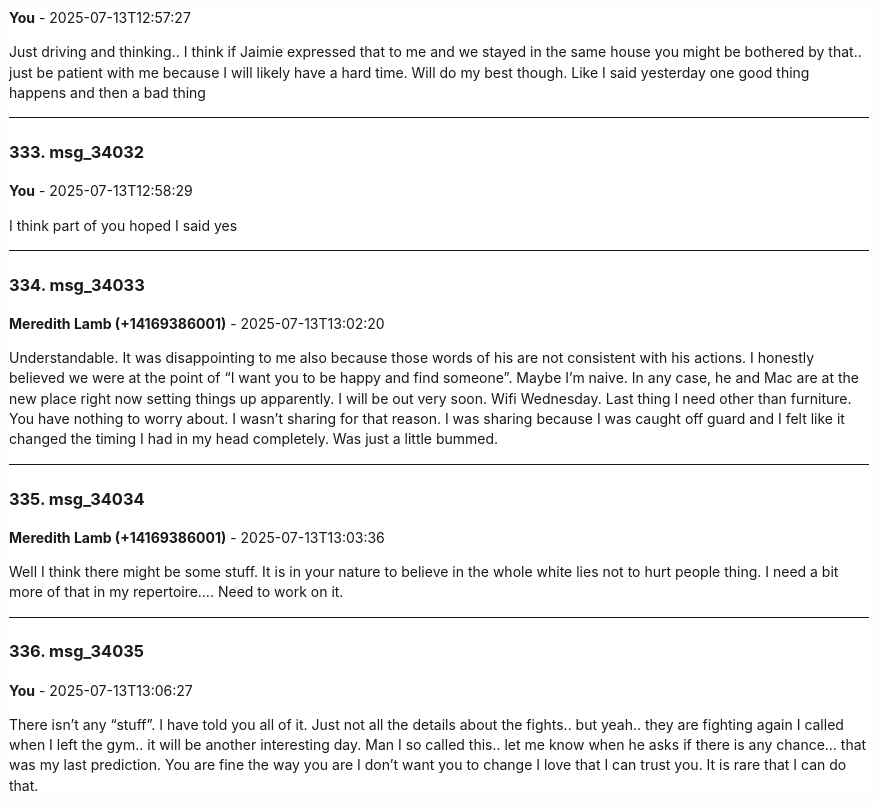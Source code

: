 **You** - 2025-07-13T12:57:27

>
Just driving and thinking\.\. I think if Jaimie expressed that to me and we stayed in the same house you might be bothered by that\.\. just be patient with me because I will likely have a hard time\. Will do my best though\.   Like I said yesterday one good thing happens and then a bad thing


---

### 333. msg_34032

**You** - 2025-07-13T12:58:29

>
I think part of you hoped I said yes


---

### 334. msg_34033

**Meredith Lamb \(\+14169386001\)** - 2025-07-13T13:02:20

>
Understandable\. It was disappointing to me also because those words of his are not consistent with his actions\. I honestly believed we were at the point of “I want you to be happy and find someone”\. Maybe I’m naive\.
In any case, he and Mac are at the new place right now setting things up apparently\. I will be out very soon\. Wifi Wednesday\. Last thing I need other than furniture\.
You have nothing to worry about\. I wasn’t sharing for that reason\. I was sharing because I was caught off guard and I felt like it changed the timing I had in my head completely\. Was just a little bummed\.


---

### 335. msg_34034

**Meredith Lamb \(\+14169386001\)** - 2025-07-13T13:03:36

>
Well I think there might be some stuff\. It is in your nature to believe in the whole white lies not to hurt people thing\. I need a bit more of that in my repertoire…\. Need to work on it\.


---

### 336. msg_34035

**You** - 2025-07-13T13:06:27

There isn’t any “stuff”\. I have told you all of it\. Just not all the details about the fights\.\. but yeah\.\. they are fighting again I called when I left the gym\.\.  it will be another interesting day\.  Man I so called this\.\. let me know when he asks if there is any chance… that was my last prediction\.  You are fine the way you are I don’t want you to change I love that I can trust you\.  It is rare that I can do that\.
